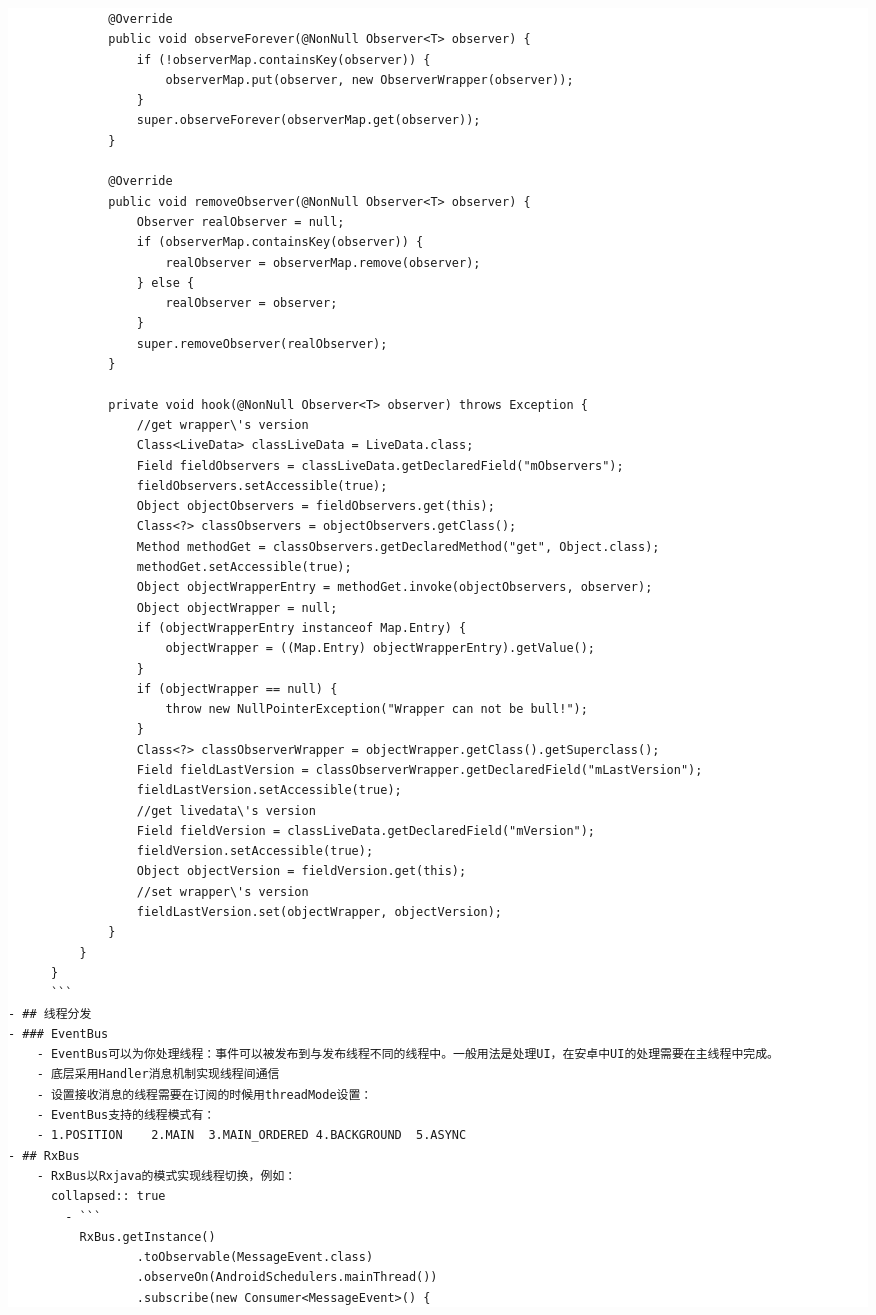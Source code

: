 		          @Override
		          public void observeForever(@NonNull Observer<T> observer) {
		              if (!observerMap.containsKey(observer)) {
		                  observerMap.put(observer, new ObserverWrapper(observer));
		              }
		              super.observeForever(observerMap.get(observer));
		          }
		  
		          @Override
		          public void removeObserver(@NonNull Observer<T> observer) {
		              Observer realObserver = null;
		              if (observerMap.containsKey(observer)) {
		                  realObserver = observerMap.remove(observer);
		              } else {
		                  realObserver = observer;
		              }
		              super.removeObserver(realObserver);
		          }
		  
		          private void hook(@NonNull Observer<T> observer) throws Exception {
		              //get wrapper\'s version
		              Class<LiveData> classLiveData = LiveData.class;
		              Field fieldObservers = classLiveData.getDeclaredField("mObservers");
		              fieldObservers.setAccessible(true);
		              Object objectObservers = fieldObservers.get(this);
		              Class<?> classObservers = objectObservers.getClass();
		              Method methodGet = classObservers.getDeclaredMethod("get", Object.class);
		              methodGet.setAccessible(true);
		              Object objectWrapperEntry = methodGet.invoke(objectObservers, observer);
		              Object objectWrapper = null;
		              if (objectWrapperEntry instanceof Map.Entry) {
		                  objectWrapper = ((Map.Entry) objectWrapperEntry).getValue();
		              }
		              if (objectWrapper == null) {
		                  throw new NullPointerException("Wrapper can not be bull!");
		              }
		              Class<?> classObserverWrapper = objectWrapper.getClass().getSuperclass();
		              Field fieldLastVersion = classObserverWrapper.getDeclaredField("mLastVersion");
		              fieldLastVersion.setAccessible(true);
		              //get livedata\'s version
		              Field fieldVersion = classLiveData.getDeclaredField("mVersion");
		              fieldVersion.setAccessible(true);
		              Object objectVersion = fieldVersion.get(this);
		              //set wrapper\'s version
		              fieldLastVersion.set(objectWrapper, objectVersion);
		          }
		      }
		  }
		  ```
	- ## 线程分发
	- ### EventBus
		- EventBus可以为你处理线程：事件可以被发布到与发布线程不同的线程中。一般用法是处理UI，在安卓中UI的处理需要在主线程中完成。
		- 底层采用Handler消息机制实现线程间通信
		- 设置接收消息的线程需要在订阅的时候用threadMode设置：
		- EventBus支持的线程模式有：
		- 1.POSITION    2.MAIN  3.MAIN_ORDERED 4.BACKGROUND  5.ASYNC
	- ## RxBus
		- RxBus以Rxjava的模式实现线程切换，例如：
		  collapsed:: true
			- ```
			  RxBus.getInstance()
			          .toObservable(MessageEvent.class)
			          .observeOn(AndroidSchedulers.mainThread())
			          .subscribe(new Consumer<MessageEvent>() {